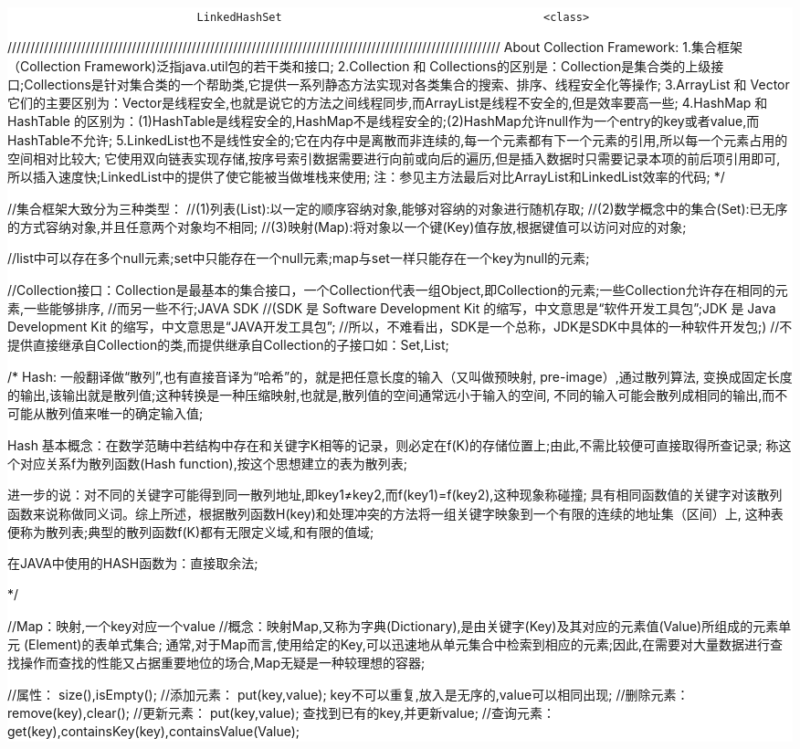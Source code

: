                                 LinkedHashSet                                        <class>
  
 ///////////////////////////////////////////////////////////////////////////////////////////////////////////
 About  Collection Framework:
 1.集合框架（Collection Framework)泛指java.util包的若干类和接口;
 2.Collection 和 Collections的区别是：Collection是集合类的上级接口;Collections是针对集合类的一个帮助类,它提供一系列静态方法实现对各类集合的搜索、排序、线程安全化等操作;
 3.ArrayList 和 Vector 它们的主要区别为：Vector是线程安全,也就是说它的方法之间线程同步,而ArrayList是线程不安全的,但是效率要高一些;
 4.HashMap 和 HashTable 的区别为：(1)HashTable是线程安全的,HashMap不是线程安全的;(2)HashMap允许null作为一个entry的key或者value,而HashTable不允许;
 5.LinkedList也不是线性安全的;它在内存中是离散而非连续的,每一个元素都有下一个元素的引用,所以每一个元素占用的空间相对比较大;
        它使用双向链表实现存储,按序号索引数据需要进行向前或向后的遍历,但是插入数据时只需要记录本项的前后项引用即可,所以插入速度快;LinkedList中的提供了使它能被当做堆栈来使用;
         注：参见主方法最后对比ArrayList和LinkedList效率的代码;
 */


//集合框架大致分为三种类型：
//(1)列表(List):以一定的顺序容纳对象,能够对容纳的对象进行随机存取;
//(2)数学概念中的集合(Set):已无序的方式容纳对象,并且任意两个对象均不相同;
//(3)映射(Map):将对象以一个键(Key)值存放,根据键值可以访问对应的对象;

//list中可以存在多个null元素;set中只能存在一个null元素;map与set一样只能存在一个key为null的元素;

//Collection接口：Collection是最基本的集合接口，一个Collection代表一组Object,即Collection的元素;一些Collection允许存在相同的元素,一些能够排序,
//而另一些不行;JAVA SDK
//(SDK 是 Software Development Kit 的缩写，中文意思是“软件开发工具包”;JDK 是 Java Development Kit 的缩写，中文意思是“JAVA开发工具包”;
//所以，不难看出，SDK是一个总称，JDK是SDK中具体的一种软件开发包;)
//不提供直接继承自Collection的类,而提供继承自Collection的子接口如：Set,List;

/* Hash: 一般翻译做“散列”,也有直接音译为“哈希”的，就是把任意长度的输入（又叫做预映射, pre-image）,通过散列算法,
  变换成固定长度的输出,该输出就是散列值;这种转换是一种压缩映射,也就是,散列值的空间通常远小于输入的空间,
  不同的输入可能会散列成相同的输出,而不可能从散列值来唯一的确定输入值;
  
 Hash 基本概念：在数学范畴中若结构中存在和关键字K相等的记录，则必定在f(K)的存储位置上;由此,不需比较便可直接取得所查记录;
 称这个对应关系f为散列函数(Hash function),按这个思想建立的表为散列表;
 
 进一步的说：对不同的关键字可能得到同一散列地址,即key1≠key2,而f(key1)=f(key2),这种现象称碰撞;
 具有相同函数值的关键字对该散列函数来说称做同义词。综上所述，根据散列函数H(key)和处理冲突的方法将一组关键字映象到一个有限的连续的地址集（区间）上,
 这种表便称为散列表;典型的散列函数f(K)都有无限定义域,和有限的值域;
 
在JAVA中使用的HASH函数为：直接取余法;

 */

//Map：映射,一个key对应一个value
//概念：映射Map,又称为字典(Dictionary),是由关键字(Key)及其对应的元素值(Value)所组成的元素单元 (Element)的表单式集合; 通常,对于Map而言,使用给定的Key,可以迅速地从单元集合中检索到相应的元素;因此,在需要对大量数据进行查找操作而查找的性能又占据重要地位的场合,Map无疑是一种较理想的容器;

//属性： size(),isEmpty();
//添加元素： put(key,value); key不可以重复,放入是无序的,value可以相同出现;
//删除元素： remove(key),clear();
//更新元素： put(key,value); 查找到已有的key,并更新value;
//查询元素： get(key),containsKey(key),containsValue(Value);
